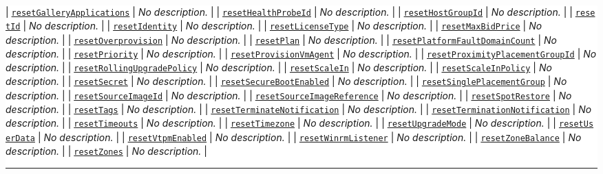 | <code><a href="#@cdktf/provider-azurerm.windowsVirtualMachineScaleSet.WindowsVirtualMachineScaleSet.resetGalleryApplications">resetGalleryApplications</a></code> | *No description.* |
| <code><a href="#@cdktf/provider-azurerm.windowsVirtualMachineScaleSet.WindowsVirtualMachineScaleSet.resetHealthProbeId">resetHealthProbeId</a></code> | *No description.* |
| <code><a href="#@cdktf/provider-azurerm.windowsVirtualMachineScaleSet.WindowsVirtualMachineScaleSet.resetHostGroupId">resetHostGroupId</a></code> | *No description.* |
| <code><a href="#@cdktf/provider-azurerm.windowsVirtualMachineScaleSet.WindowsVirtualMachineScaleSet.resetId">resetId</a></code> | *No description.* |
| <code><a href="#@cdktf/provider-azurerm.windowsVirtualMachineScaleSet.WindowsVirtualMachineScaleSet.resetIdentity">resetIdentity</a></code> | *No description.* |
| <code><a href="#@cdktf/provider-azurerm.windowsVirtualMachineScaleSet.WindowsVirtualMachineScaleSet.resetLicenseType">resetLicenseType</a></code> | *No description.* |
| <code><a href="#@cdktf/provider-azurerm.windowsVirtualMachineScaleSet.WindowsVirtualMachineScaleSet.resetMaxBidPrice">resetMaxBidPrice</a></code> | *No description.* |
| <code><a href="#@cdktf/provider-azurerm.windowsVirtualMachineScaleSet.WindowsVirtualMachineScaleSet.resetOverprovision">resetOverprovision</a></code> | *No description.* |
| <code><a href="#@cdktf/provider-azurerm.windowsVirtualMachineScaleSet.WindowsVirtualMachineScaleSet.resetPlan">resetPlan</a></code> | *No description.* |
| <code><a href="#@cdktf/provider-azurerm.windowsVirtualMachineScaleSet.WindowsVirtualMachineScaleSet.resetPlatformFaultDomainCount">resetPlatformFaultDomainCount</a></code> | *No description.* |
| <code><a href="#@cdktf/provider-azurerm.windowsVirtualMachineScaleSet.WindowsVirtualMachineScaleSet.resetPriority">resetPriority</a></code> | *No description.* |
| <code><a href="#@cdktf/provider-azurerm.windowsVirtualMachineScaleSet.WindowsVirtualMachineScaleSet.resetProvisionVmAgent">resetProvisionVmAgent</a></code> | *No description.* |
| <code><a href="#@cdktf/provider-azurerm.windowsVirtualMachineScaleSet.WindowsVirtualMachineScaleSet.resetProximityPlacementGroupId">resetProximityPlacementGroupId</a></code> | *No description.* |
| <code><a href="#@cdktf/provider-azurerm.windowsVirtualMachineScaleSet.WindowsVirtualMachineScaleSet.resetRollingUpgradePolicy">resetRollingUpgradePolicy</a></code> | *No description.* |
| <code><a href="#@cdktf/provider-azurerm.windowsVirtualMachineScaleSet.WindowsVirtualMachineScaleSet.resetScaleIn">resetScaleIn</a></code> | *No description.* |
| <code><a href="#@cdktf/provider-azurerm.windowsVirtualMachineScaleSet.WindowsVirtualMachineScaleSet.resetScaleInPolicy">resetScaleInPolicy</a></code> | *No description.* |
| <code><a href="#@cdktf/provider-azurerm.windowsVirtualMachineScaleSet.WindowsVirtualMachineScaleSet.resetSecret">resetSecret</a></code> | *No description.* |
| <code><a href="#@cdktf/provider-azurerm.windowsVirtualMachineScaleSet.WindowsVirtualMachineScaleSet.resetSecureBootEnabled">resetSecureBootEnabled</a></code> | *No description.* |
| <code><a href="#@cdktf/provider-azurerm.windowsVirtualMachineScaleSet.WindowsVirtualMachineScaleSet.resetSinglePlacementGroup">resetSinglePlacementGroup</a></code> | *No description.* |
| <code><a href="#@cdktf/provider-azurerm.windowsVirtualMachineScaleSet.WindowsVirtualMachineScaleSet.resetSourceImageId">resetSourceImageId</a></code> | *No description.* |
| <code><a href="#@cdktf/provider-azurerm.windowsVirtualMachineScaleSet.WindowsVirtualMachineScaleSet.resetSourceImageReference">resetSourceImageReference</a></code> | *No description.* |
| <code><a href="#@cdktf/provider-azurerm.windowsVirtualMachineScaleSet.WindowsVirtualMachineScaleSet.resetSpotRestore">resetSpotRestore</a></code> | *No description.* |
| <code><a href="#@cdktf/provider-azurerm.windowsVirtualMachineScaleSet.WindowsVirtualMachineScaleSet.resetTags">resetTags</a></code> | *No description.* |
| <code><a href="#@cdktf/provider-azurerm.windowsVirtualMachineScaleSet.WindowsVirtualMachineScaleSet.resetTerminateNotification">resetTerminateNotification</a></code> | *No description.* |
| <code><a href="#@cdktf/provider-azurerm.windowsVirtualMachineScaleSet.WindowsVirtualMachineScaleSet.resetTerminationNotification">resetTerminationNotification</a></code> | *No description.* |
| <code><a href="#@cdktf/provider-azurerm.windowsVirtualMachineScaleSet.WindowsVirtualMachineScaleSet.resetTimeouts">resetTimeouts</a></code> | *No description.* |
| <code><a href="#@cdktf/provider-azurerm.windowsVirtualMachineScaleSet.WindowsVirtualMachineScaleSet.resetTimezone">resetTimezone</a></code> | *No description.* |
| <code><a href="#@cdktf/provider-azurerm.windowsVirtualMachineScaleSet.WindowsVirtualMachineScaleSet.resetUpgradeMode">resetUpgradeMode</a></code> | *No description.* |
| <code><a href="#@cdktf/provider-azurerm.windowsVirtualMachineScaleSet.WindowsVirtualMachineScaleSet.resetUserData">resetUserData</a></code> | *No description.* |
| <code><a href="#@cdktf/provider-azurerm.windowsVirtualMachineScaleSet.WindowsVirtualMachineScaleSet.resetVtpmEnabled">resetVtpmEnabled</a></code> | *No description.* |
| <code><a href="#@cdktf/provider-azurerm.windowsVirtualMachineScaleSet.WindowsVirtualMachineScaleSet.resetWinrmListener">resetWinrmListener</a></code> | *No description.* |
| <code><a href="#@cdktf/provider-azurerm.windowsVirtualMachineScaleSet.WindowsVirtualMachineScaleSet.resetZoneBalance">resetZoneBalance</a></code> | *No description.* |
| <code><a href="#@cdktf/provider-azurerm.windowsVirtualMachineScaleSet.WindowsVirtualMachineScaleSet.resetZones">resetZones</a></code> | *No description.* |

---